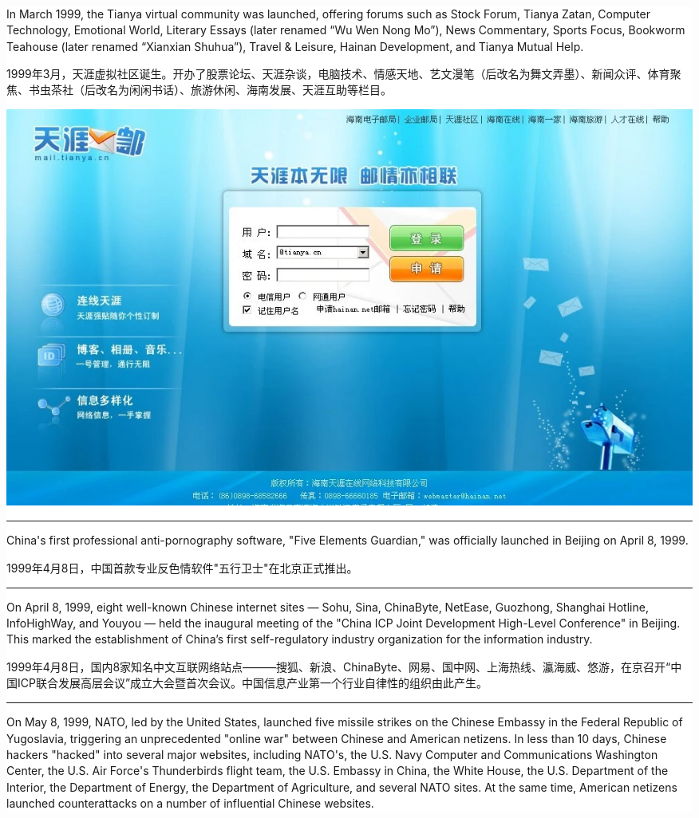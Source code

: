 In March 1999, the Tianya virtual community was launched, offering forums such as Stock Forum, Tianya Zatan, Computer Technology, Emotional World, Literary Essays (later renamed “Wu Wen Nong Mo”), News Commentary, Sports Focus, Bookworm Teahouse (later renamed “Xianxian Shuhua”), Travel & Leisure, Hainan Development, and Tianya Mutual Help.

1999年3月，天涯虚拟社区诞生。开办了股票论坛、天涯杂谈，电脑技术、情感天地、艺文漫笔（后改名为舞文弄墨）、新闻众评、体育聚焦、书虫茶社（后改名为闲闲书话）、旅游休闲、海南发展、天涯互助等栏目。

![天涯登录界面](./img/tianya.webp "the Tianya virtual community")

---
China's first professional anti-pornography software, "Five Elements Guardian," was officially launched in Beijing on April 8, 1999.

1999年4月8日，中国首款专业反色情软件"五行卫士"在北京正式推出。

---
On April 8, 1999, eight well-known Chinese internet sites — Sohu, Sina, ChinaByte, NetEase, Guozhong, Shanghai Hotline, InfoHighWay, and Youyou — held the inaugural meeting of the "China ICP Joint Development High-Level Conference" in Beijing. This marked the establishment of China’s first self-regulatory industry organization for the information industry.

1999年4月8日，国内8家知名中文互联网络站点———搜狐、新浪、ChinaByte、网易、国中网、上海热线、瀛海威、悠游，在京召开“中国ICP联合发展高层会议”成立大会暨首次会议。中国信息产业第一个行业自律性的组织由此产生。

---
On May 8, 1999, NATO, led by the United States, launched five missile strikes on the Chinese Embassy in the Federal Republic of Yugoslavia, triggering an unprecedented "online war" between Chinese and American netizens. In less than 10 days, Chinese hackers "hacked" into several major websites, including NATO's, the U.S. Navy Computer and Communications Washington Center, the U.S. Air Force's Thunderbirds flight team, the U.S. Embassy in China, the White House, the U.S. Department of the Interior, the Department of Energy, the Department of Agriculture, and several NATO sites. At the same time, American netizens launched counterattacks on a number of influential Chinese websites.

